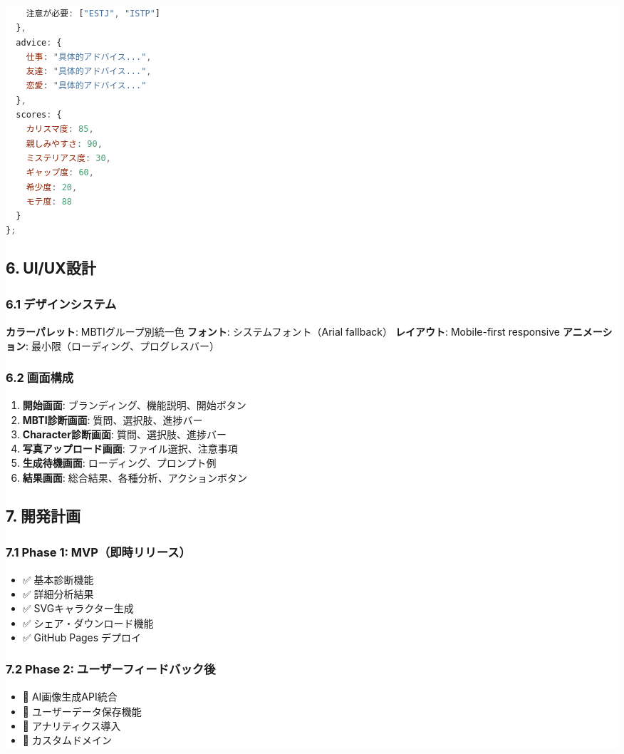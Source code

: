 ```javascript
    注意が必要: ["ESTJ", "ISTP"]
  },
  advice: {
    仕事: "具体的アドバイス...",
    友達: "具体的アドバイス...",
    恋愛: "具体的アドバイス..."
  },
  scores: {
    カリスマ度: 85,
    親しみやすさ: 90,
    ミステリアス度: 30,
    ギャップ度: 60,
    希少度: 20,
    モテ度: 88
  }
};
```

## 6. UI/UX設計

### 6.1 デザインシステム
**カラーパレット**: MBTIグループ別統一色
**フォント**: システムフォント（Arial fallback）
**レイアウト**: Mobile-first responsive
**アニメーション**: 最小限（ローディング、プログレスバー）

### 6.2 画面構成
1. **開始画面**: ブランディング、機能説明、開始ボタン
2. **MBTI診断画面**: 質問、選択肢、進捗バー
3. **Character診断画面**: 質問、選択肢、進捗バー
4. **写真アップロード画面**: ファイル選択、注意事項
5. **生成待機画面**: ローディング、プロンプト例
6. **結果画面**: 総合結果、各種分析、アクションボタン

## 7. 開発計画

### 7.1 Phase 1: MVP（即時リリース）
- ✅ 基本診断機能
- ✅ 詳細分析結果
- ✅ SVGキャラクター生成
- ✅ シェア・ダウンロード機能
- ✅ GitHub Pages デプロイ

### 7.2 Phase 2: ユーザーフィードバック後
- 🔄 AI画像生成API統合
- 🔄 ユーザーデータ保存機能
- 🔄 アナリティクス導入
- 🔄 カスタムドメイン
